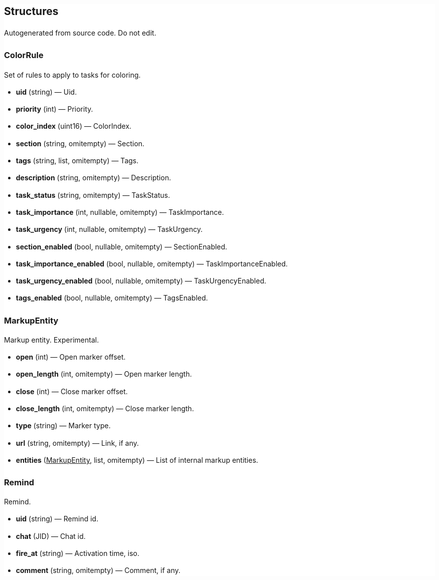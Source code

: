 ## Structures
Autogenerated from source code. Do not edit.

### <a name="ColorRule"></a>ColorRule
Set of rules to apply to tasks for coloring.

 * **uid** (string) — Uid.

 * **priority** (int) — Priority.

 * **color_index** (uint16) — ColorIndex.

 * **section** (string, omitempty) — Section.

 * **tags** (string, list, omitempty) — Tags.

 * **description** (string, omitempty) — Description.

 * **task_status** (string, omitempty) — TaskStatus.

 * **task_importance** (int, nullable, omitempty) — TaskImportance.

 * **task_urgency** (int, nullable, omitempty) — TaskUrgency.

 * **section_enabled** (bool, nullable, omitempty) — SectionEnabled.

 * **task_importance_enabled** (bool, nullable, omitempty) — TaskImportanceEnabled.

 * **task_urgency_enabled** (bool, nullable, omitempty) — TaskUrgencyEnabled.

 * **tags_enabled** (bool, nullable, omitempty) — TagsEnabled.


### <a name="MarkupEntity"></a>MarkupEntity
Markup entity. Experimental.

 * **open** (int) — Open marker offset.

 * **open_length** (int, omitempty) — Open marker length.

 * **close** (int) — Close marker offset.

 * **close_length** (int, omitempty) — Close marker length.

 * **type** (string) — Marker type.

 * **url** (string, omitempty) — Link, if any.

 * **entities** ([MarkupEntity](#MarkupEntity), list, omitempty) — List of internal markup entities.


### <a name="Remind"></a>Remind
Remind.

 * **uid** (string) — Remind id.

 * **chat** (JID) — Chat id.

 * **fire_at** (string) — Activation time, iso.

 * **comment** (string, omitempty) — Comment, if any.
